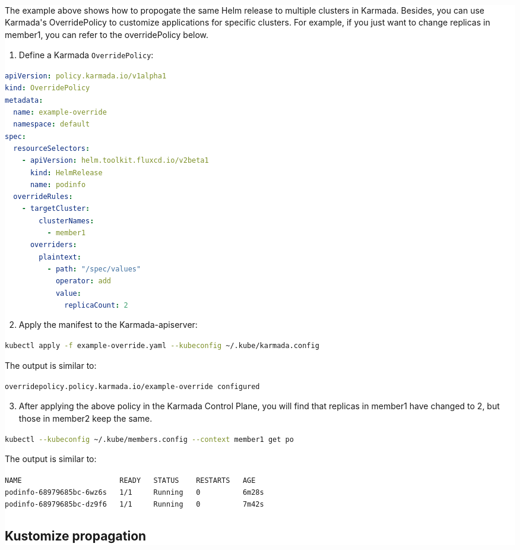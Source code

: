 The example above shows how to propogate the same Helm release to multiple clusters in Karmada. Besides, you can use Karmada's OverridePolicy to customize applications for specific clusters.
For example, if you just want to change replicas in member1, you can refer to the overridePolicy below.

1. Define a Karmada `OverridePolicy`:

```yaml
apiVersion: policy.karmada.io/v1alpha1
kind: OverridePolicy
metadata:
  name: example-override
  namespace: default
spec:
  resourceSelectors:
    - apiVersion: helm.toolkit.fluxcd.io/v2beta1
      kind: HelmRelease
      name: podinfo
  overrideRules:
    - targetCluster:
        clusterNames:
          - member1
      overriders:
        plaintext:
          - path: "/spec/values"
            operator: add
            value:
              replicaCount: 2
```

2. Apply the manifest to the Karmada-apiserver:

```sh
kubectl apply -f example-override.yaml --kubeconfig ~/.kube/karmada.config
```

The output is similar to:

```
overridepolicy.policy.karmada.io/example-override configured
```

3. After applying the above policy in the Karmada Control Plane, you will find that replicas in member1 have changed to 2, but those in member2 keep the same.

```sh
kubectl --kubeconfig ~/.kube/members.config --context member1 get po
```

The output is similar to:

```
NAME                       READY   STATUS    RESTARTS   AGE
podinfo-68979685bc-6wz6s   1/1     Running   0          6m28s
podinfo-68979685bc-dz9f6   1/1     Running   0          7m42s
```

## Kustomize propagation
